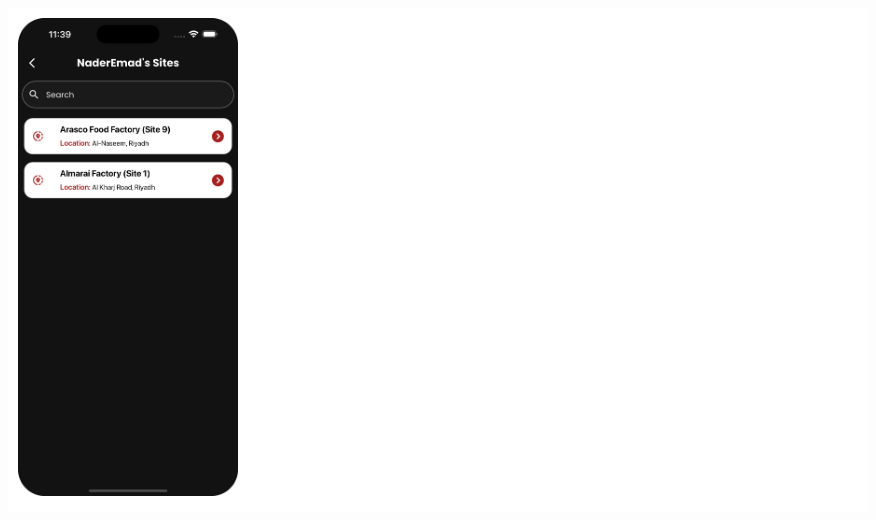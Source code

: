   <img src="https://github.com/NaderEmad9/BugAway/raw/main/assets/screenshots/engineer_view/uv_repos.png" alt="UV Report" width="220" style="margin: 10px;"/>